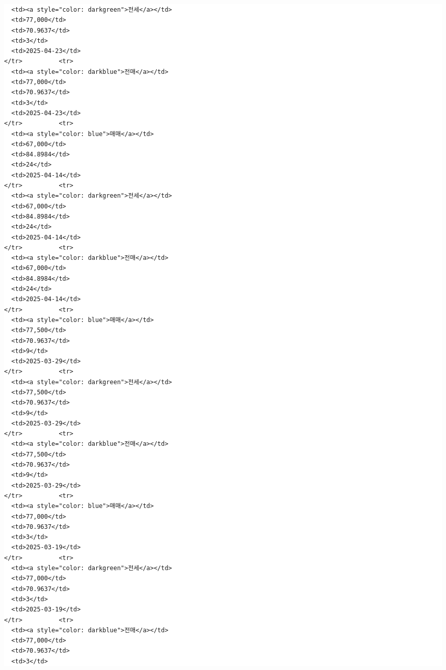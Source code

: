       <td><a style="color: darkgreen">전세</a></td>
      <td>77,000</td>
      <td>70.9637</td>
      <td>3</td>
      <td>2025-04-23</td>
    </tr>          <tr>
      <td><a style="color: darkblue">전매</a></td>
      <td>77,000</td>
      <td>70.9637</td>
      <td>3</td>
      <td>2025-04-23</td>
    </tr>          <tr>
      <td><a style="color: blue">매매</a></td>
      <td>67,000</td>
      <td>84.8984</td>
      <td>24</td>
      <td>2025-04-14</td>
    </tr>          <tr>
      <td><a style="color: darkgreen">전세</a></td>
      <td>67,000</td>
      <td>84.8984</td>
      <td>24</td>
      <td>2025-04-14</td>
    </tr>          <tr>
      <td><a style="color: darkblue">전매</a></td>
      <td>67,000</td>
      <td>84.8984</td>
      <td>24</td>
      <td>2025-04-14</td>
    </tr>          <tr>
      <td><a style="color: blue">매매</a></td>
      <td>77,500</td>
      <td>70.9637</td>
      <td>9</td>
      <td>2025-03-29</td>
    </tr>          <tr>
      <td><a style="color: darkgreen">전세</a></td>
      <td>77,500</td>
      <td>70.9637</td>
      <td>9</td>
      <td>2025-03-29</td>
    </tr>          <tr>
      <td><a style="color: darkblue">전매</a></td>
      <td>77,500</td>
      <td>70.9637</td>
      <td>9</td>
      <td>2025-03-29</td>
    </tr>          <tr>
      <td><a style="color: blue">매매</a></td>
      <td>77,000</td>
      <td>70.9637</td>
      <td>3</td>
      <td>2025-03-19</td>
    </tr>          <tr>
      <td><a style="color: darkgreen">전세</a></td>
      <td>77,000</td>
      <td>70.9637</td>
      <td>3</td>
      <td>2025-03-19</td>
    </tr>          <tr>
      <td><a style="color: darkblue">전매</a></td>
      <td>77,000</td>
      <td>70.9637</td>
      <td>3</td>